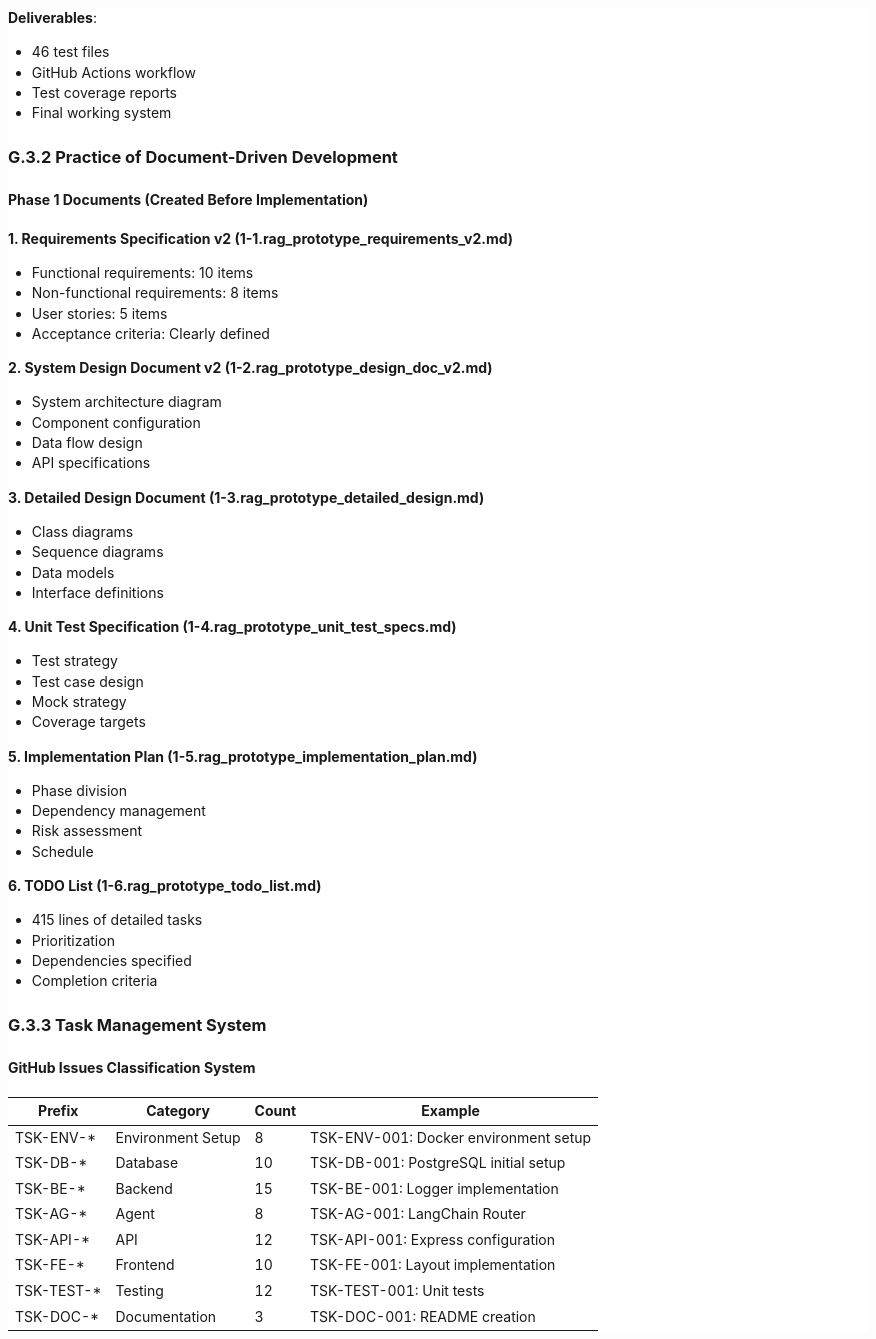 **Deliverables**:
- 46 test files
- GitHub Actions workflow
- Test coverage reports
- Final working system

### G.3.2 Practice of Document-Driven Development

#### Phase 1 Documents (Created Before Implementation)

**1. Requirements Specification v2 (1-1.rag_prototype_requirements_v2.md)**
- Functional requirements: 10 items
- Non-functional requirements: 8 items
- User stories: 5 items
- Acceptance criteria: Clearly defined

**2. System Design Document v2 (1-2.rag_prototype_design_doc_v2.md)**
- System architecture diagram
- Component configuration
- Data flow design
- API specifications

**3. Detailed Design Document (1-3.rag_prototype_detailed_design.md)**
- Class diagrams
- Sequence diagrams
- Data models
- Interface definitions

**4. Unit Test Specification (1-4.rag_prototype_unit_test_specs.md)**
- Test strategy
- Test case design
- Mock strategy
- Coverage targets

**5. Implementation Plan (1-5.rag_prototype_implementation_plan.md)**
- Phase division
- Dependency management
- Risk assessment
- Schedule

**6. TODO List (1-6.rag_prototype_todo_list.md)**
- 415 lines of detailed tasks
- Prioritization
- Dependencies specified
- Completion criteria

### G.3.3 Task Management System

#### GitHub Issues Classification System
| Prefix | Category | Count | Example |
|--------|----------|-------|---------|
| TSK-ENV-* | Environment Setup | 8 | TSK-ENV-001: Docker environment setup |
| TSK-DB-* | Database | 10 | TSK-DB-001: PostgreSQL initial setup |
| TSK-BE-* | Backend | 15 | TSK-BE-001: Logger implementation |
| TSK-AG-* | Agent | 8 | TSK-AG-001: LangChain Router |
| TSK-API-* | API | 12 | TSK-API-001: Express configuration |
| TSK-FE-* | Frontend | 10 | TSK-FE-001: Layout implementation |
| TSK-TEST-* | Testing | 12 | TSK-TEST-001: Unit tests |
| TSK-DOC-* | Documentation | 3 | TSK-DOC-001: README creation |
